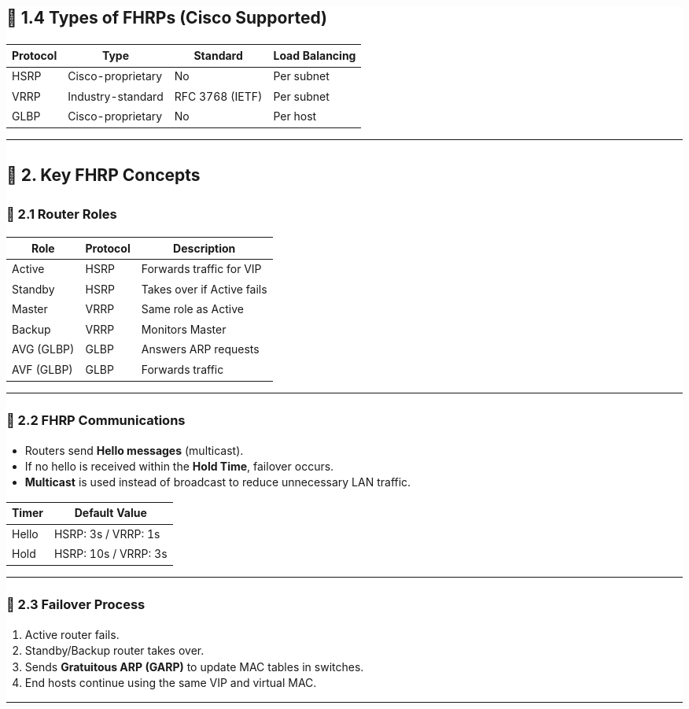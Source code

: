 ## 🔹 1.4 Types of FHRPs (Cisco Supported)

| Protocol | Type               | Standard          | Load Balancing |
|----------|--------------------|-------------------|----------------|
| HSRP     | Cisco-proprietary  | No                | Per subnet     |
| VRRP     | Industry-standard  | RFC 3768 (IETF)   | Per subnet     |
| GLBP     | Cisco-proprietary  | No                | Per host       |

---

## 🔹 2. Key FHRP Concepts

### 🔸 2.1 Router Roles

| Role          | Protocol         | Description                     |
|---------------|------------------|---------------------------------|
| Active        | HSRP              | Forwards traffic for VIP        |
| Standby       | HSRP              | Takes over if Active fails      |
| Master        | VRRP              | Same role as Active             |
| Backup        | VRRP              | Monitors Master                 |
| AVG (GLBP)    | GLBP              | Answers ARP requests            |
| AVF (GLBP)    | GLBP              | Forwards traffic                |

---

### 🔸 2.2 FHRP Communications

- Routers send **Hello messages** (multicast).
- If no hello is received within the **Hold Time**, failover occurs.
- **Multicast** is used instead of broadcast to reduce unnecessary LAN traffic.

| Timer       | Default Value          |
|-------------|------------------------|
| Hello       | HSRP: 3s / VRRP: 1s    |
| Hold        | HSRP: 10s / VRRP: 3s   |

---

### 🔸 2.3 Failover Process

1. Active router fails.
2. Standby/Backup router takes over.
3. Sends **Gratuitous ARP (GARP)** to update MAC tables in switches.
4. End hosts continue using the same VIP and virtual MAC.

---